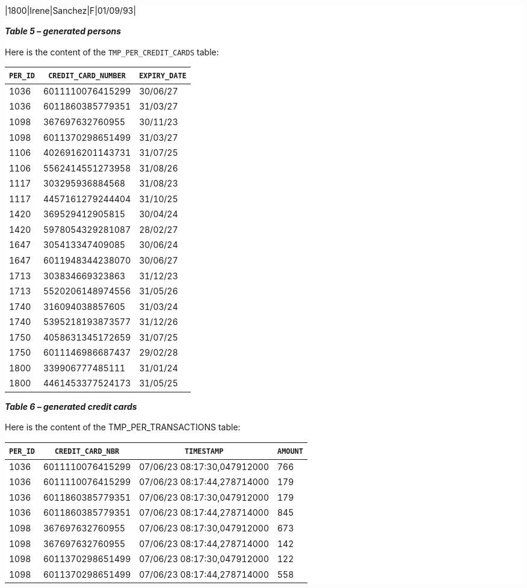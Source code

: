 |1800|Irene|Sanchez|F|01/09/93|

<a name="_table_5"></a>***Table 5 – generated persons***

Here is the content of the `TMP_PER_CREDIT_CARDS` table:

|**`PER_ID`**|**`CREDIT_CARD_NUMBER`**|**`EXPIRY_DATE`**|
| - | - | - |
|1036|6011110076415299|30/06/27|
|1036|6011860385779351|31/03/27|
|1098|367697632760955|30/11/23|
|1098|6011370298651499|31/03/27|
|1106|4026916201143731|31/07/25|
|1106|5562414551273958|31/08/26|
|1117|303295936884568|31/08/23|
|1117|4457161279244404|31/10/25|
|1420|369529412905815|30/04/24|
|1420|5978054329281087|28/02/27|
|1647|305413347409085|30/06/24|
|1647|6011948344238070|30/06/27|
|1713|303834669323863|31/12/23|
|1713|5520206148974556|31/05/26|
|1740|316094038857605|31/03/24|
|1740|5395218193873577|31/12/26|
|1750|4058631345172659|31/07/25|
|1750|6011146986687437|29/02/28|
|1800|339906777485111|31/01/24|
|1800|4461453377524173|31/05/25|

<a name="_table_6"></a>***Table 6 – generated credit cards***

Here is the content of the TMP_PER_TRANSACTIONS table:

|**`PER_ID`**|**`CREDIT_CARD_NBR`**|**`TIMESTAMP`**|**`AMOUNT`**|
| - | - | - | - |
|1036|6011110076415299|07/06/23 08:17:30,047912000|766|
|1036|6011110076415299|07/06/23 08:17:44,278714000|179|
|1036|6011860385779351|07/06/23 08:17:30,047912000|179|
|1036|6011860385779351|07/06/23 08:17:44,278714000|845|
|1098|367697632760955|07/06/23 08:17:30,047912000|673|
|1098|367697632760955|07/06/23 08:17:44,278714000|142|
|1098|6011370298651499|07/06/23 08:17:30,047912000|122|
|1098|6011370298651499|07/06/23 08:17:44,278714000|558|